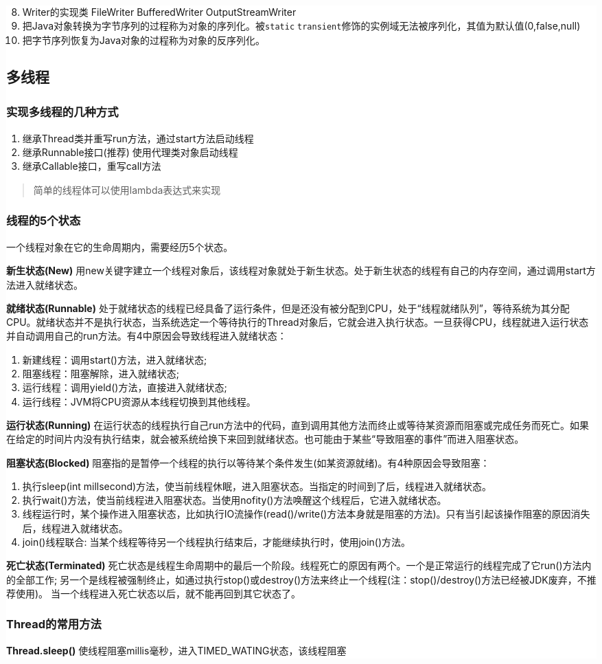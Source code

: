 8. Writer的实现类
    FileWriter
    BufferedWriter
    OutputStreamWriter
9. 把Java对象转换为字节序列的过程称为对象的序列化。被`static` `transient`修饰的实例域无法被序列化，其值为默认值(0,false,null)
10. 把字节序列恢复为Java对象的过程称为对象的反序列化。

## 多线程

### 实现多线程的几种方式

1. 继承Thread类并重写run方法，通过start方法启动线程
2. 继承Runnable接口(推荐) 使用代理类对象启动线程
3. 继承Callable接口，重写call方法

> 简单的线程体可以使用lambda表达式来实现

### 线程的5个状态

一个线程对象在它的生命周期内，需要经历5个状态。

**新生状态(New)**
用new关键字建立一个线程对象后，该线程对象就处于新生状态。处于新生状态的线程有自己的内存空间，通过调用start方法进入就绪状态。

**就绪状态(Runnable)**
处于就绪状态的线程已经具备了运行条件，但是还没有被分配到CPU，处于“线程就绪队列”，等待系统为其分配CPU。就绪状态并不是执行状态，当系统选定一个等待执行的Thread对象后，它就会进入执行状态。一旦获得CPU，线程就进入运行状态并自动调用自己的run方法。有4中原因会导致线程进入就绪状态：

1. 新建线程：调用start()方法，进入就绪状态;
2. 阻塞线程：阻塞解除，进入就绪状态;
3. 运行线程：调用yield()方法，直接进入就绪状态;
4. 运行线程：JVM将CPU资源从本线程切换到其他线程。

**运行状态(Running)**
在运行状态的线程执行自己run方法中的代码，直到调用其他方法而终止或等待某资源而阻塞或完成任务而死亡。如果在给定的时间片内没有执行结束，就会被系统给换下来回到就绪状态。也可能由于某些“导致阻塞的事件”而进入阻塞状态。

**阻塞状态(Blocked)**
阻塞指的是暂停一个线程的执行以等待某个条件发生(如某资源就绪)。有4种原因会导致阻塞：

1. 执行sleep(int millsecond)方法，使当前线程休眠，进入阻塞状态。当指定的时间到了后，线程进入就绪状态。
2. 执行wait()方法，使当前线程进入阻塞状态。当使用nofity()方法唤醒这个线程后，它进入就绪状态。
3. 线程运行时，某个操作进入阻塞状态，比如执行IO流操作(read()/write()方法本身就是阻塞的方法)。只有当引起该操作阻塞的原因消失后，线程进入就绪状态。
4. join()线程联合: 当某个线程等待另一个线程执行结束后，才能继续执行时，使用join()方法。

**死亡状态(Terminated)**
死亡状态是线程生命周期中的最后一个阶段。线程死亡的原因有两个。一个是正常运行的线程完成了它run()方法内的全部工作; 另一个是线程被强制终止，如通过执行stop()或destroy()方法来终止一个线程(注：stop()/destroy()方法已经被JDK废弃，不推荐使用)。
当一个线程进入死亡状态以后，就不能再回到其它状态了。

### Thread的常用方法

**Thread.sleep()**
使线程阻塞millis毫秒，进入TIMED_WATING状态，该线程阻塞
